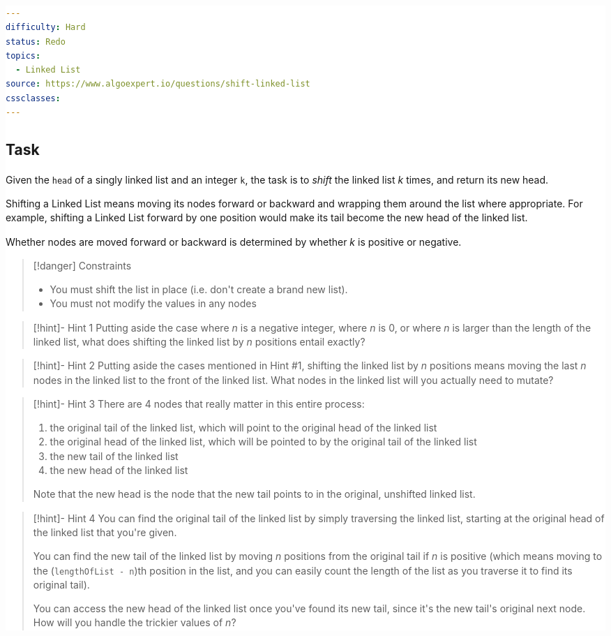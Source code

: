 ```yaml
---
difficulty: Hard
status: Redo
topics:
  - Linked List
source: https://www.algoexpert.io/questions/shift-linked-list
cssclasses:
---
```

## Task
Given the `head` of a singly linked list and an integer `k`, the task is to *shift* the linked list $k$ times, and return its new head.

Shifting a Linked List means moving its nodes forward or backward and wrapping them around the list where appropriate. For example, shifting a Linked List forward by one position would make its tail become the new head of the linked list.

Whether nodes are moved forward or backward is determined by whether $k$ is positive or negative.

> [!danger] Constraints
> - You must shift the list in place (i.e. don't create a brand new list).
> - You must not modify the values in any nodes

> [!hint]- Hint 1
> Putting aside the case where $n$ is a negative integer, where $n$ is 0, or where $n$ is larger than the length of the linked list, what does shifting the linked list by $n$ positions entail exactly?

> [!hint]- Hint 2
> Putting aside the cases mentioned in Hint #1, shifting the linked list by $n$ positions means moving the last $n$ nodes in the linked list to the front of the linked list. What nodes in the linked list will you actually need to mutate?

> [!hint]- Hint 3
> There are 4 nodes that really matter in this entire process:
>
> 1. the original tail of the linked list, which will point to the original head of the linked list
> 2. the original head of the linked list, which will be pointed to by the original tail of the linked list
> 3. the new tail of the linked list
> 4. the new head of the linked list
>
> Note that the new head is the node that the new tail points to in the original, unshifted linked list.

> [!hint]- Hint 4
> You can find the original tail of the linked list by simply traversing the linked list, starting at the original head of the linked list that you're given.
>
> You can find the new tail of the linked list by moving $n$ positions from the original tail if $n$ is positive (which means moving to the (`lengthOfList - n`)th position in the list, and you can easily count the length of the list as you traverse it to find its original tail).
>
> You can access the new head of the linked list once you've found its new tail, since it's the new tail's original next node. How will you handle the trickier values of $n$?
